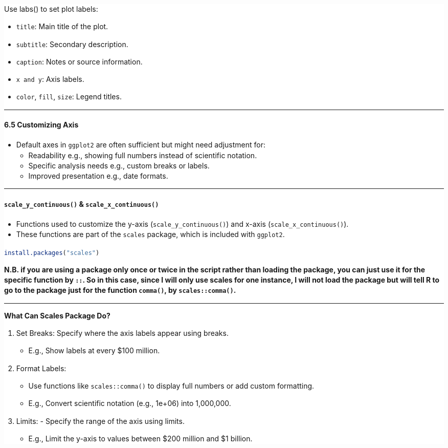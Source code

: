 Use labs() to set plot labels:

- `title`: Main title of the plot.

- `subtitle`: Secondary description.

- `caption`: Notes or source information.

- `x and y`: Axis labels.

- `color`, `fill`, `size`: Legend titles.

------------------------------------------------------------------------

#### 6.5 Customizing Axis

- Default axes in `ggplot2` are often sufficient but might need
  adjustment for:
  - Readability e.g., showing full numbers instead of scientific
    notation.
  - Specific analysis needs e.g., custom breaks or labels.
  - Improved presentation e.g., date formats.

------------------------------------------------------------------------

#### `scale_y_continuous()` & `scale_x_continuous()`

- Functions used to customize the y-axis (`scale_y_continuous()`) and
  x-axis (`scale_x_continuous()`).
- These functions are part of the `scales` package, which is included
  with `ggplot2`.

``` r
install.packages("scales")
```

**N.B. if you are using a package only once or twice in the script
rather than loading the package, you can just use it for the specific
function by `::`. So in this case, since I will only use scales for one
instance, I will not load the package but will tell R to go to the
package just for the function `comma()`, by `scales::comma()`.**

------------------------------------------------------------------------

**What Can Scales Package Do?**

1.  Set Breaks: Specify where the axis labels appear using breaks.

    - E.g., Show labels at every \$100 million.

2.  Format Labels:

    - Use functions like `scales::comma()` to display full numbers or
      add custom formatting.

    - E.g., Convert scientific notation (e.g., 1e+06) into 1,000,000.

3.  Limits: - Specify the range of the axis using limits.

    - E.g., Limit the y-axis to values between \$200 million and \$1
      billion.
